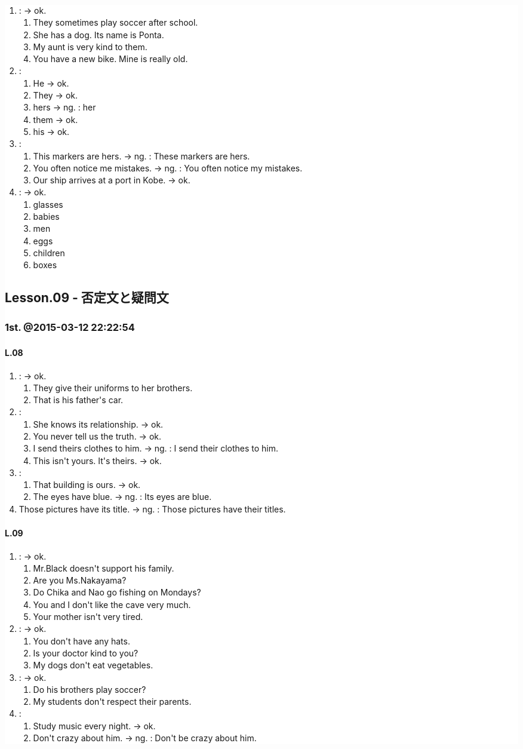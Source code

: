1. : -> ok.
    1. They sometimes play soccer after school.
    2. She has a dog. Its name is Ponta.
    3. My aunt is very kind to them.
    4. You have a new bike. Mine is really old.
2. :
    1. He   -> ok.
    2. They -> ok.
    3. hers -> ng. : her
    4. them -> ok.
    5. his  -> ok.
3. :
    1. This markers are hers. -> ng. : These markers are hers.
    2. You often notice me mistakes. -> ng. : You often notice my mistakes.
    3. Our ship arrives at a port in Kobe. -> ok.
4. : -> ok.
    1. glasses
    2. babies
    3. men
    4. eggs
    5. children
    6. boxes

## Lesson.09 - 否定文と疑問文

### 1st. @2015-03-12 22:22:54

#### L.08

1. : -> ok.
    1. They give their uniforms to her brothers.
    2. That is his father's car.
2. :
    1. She knows its relationship.    -> ok.
    2. You never tell us the truth.   -> ok.
    3. I send theirs clothes to him.  -> ng. : I send their clothes to him.
    4. This isn't yours. It's theirs. -> ok.
3. :
    1. That building is ours. -> ok.
    2. The eyes have blue.    -> ng. : Its eyes are blue.
4. Those pictures have its title. -> ng. : Those pictures have their titles.

#### L.09

1. : -> ok.
    1. Mr.Black doesn't support his family.
    2. Are you Ms.Nakayama?
    3. Do Chika and Nao go fishing on Mondays?
    4. You and I don't like the cave very much.
    5. Your mother isn't very tired.
2. : -> ok.
    1. You don't have any hats.
    2. Is your doctor kind to you?
    3. My dogs don't eat vegetables.
3. : -> ok.
    1. Do his brothers play soccer?
    2. My students don't respect their parents.
4. :
    1. Study music every night. -> ok.
    2. Don't crazy about him. -> ng. : Don't be crazy about him.
